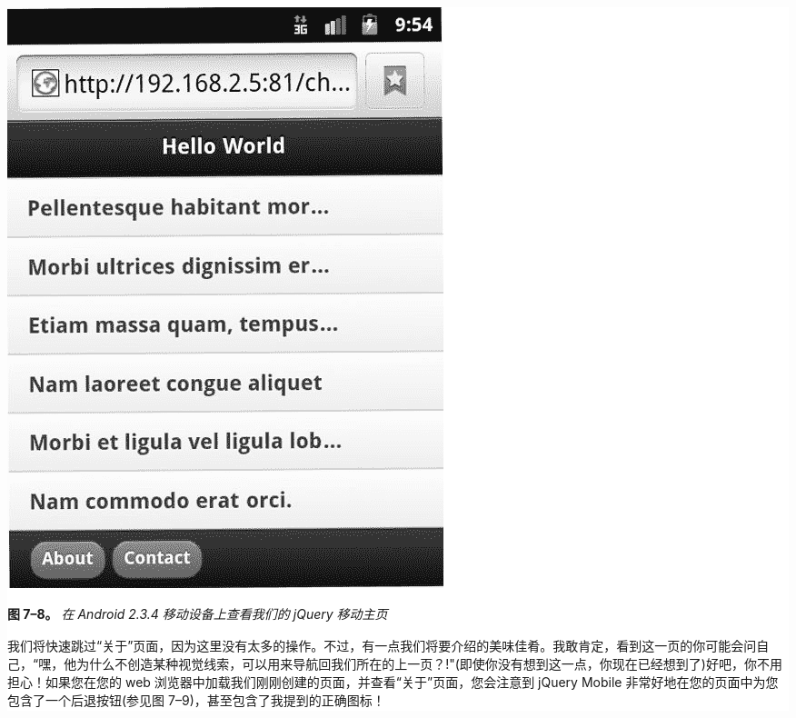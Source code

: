 ![images](img/9781430239574_Fig07-08.jpg)

**图 7–8。** *在 Android 2.3.4 移动设备上查看我们的 jQuery 移动主页*

我们将快速跳过“关于”页面，因为这里没有太多的操作。不过，有一点我们将要介绍的美味佳肴。我敢肯定，看到这一页的你可能会问自己，“嘿，他为什么不创造某种视觉线索，可以用来导航回我们所在的上一页？!"(即使你没有想到这一点，你现在已经想到了)好吧，你不用担心！如果您在您的 web 浏览器中加载我们刚刚创建的页面，并查看“关于”页面，您会注意到 jQuery Mobile 非常好地在您的页面中为您包含了一个后退按钮(参见图 7–9)，甚至包含了我提到的正确图标！
